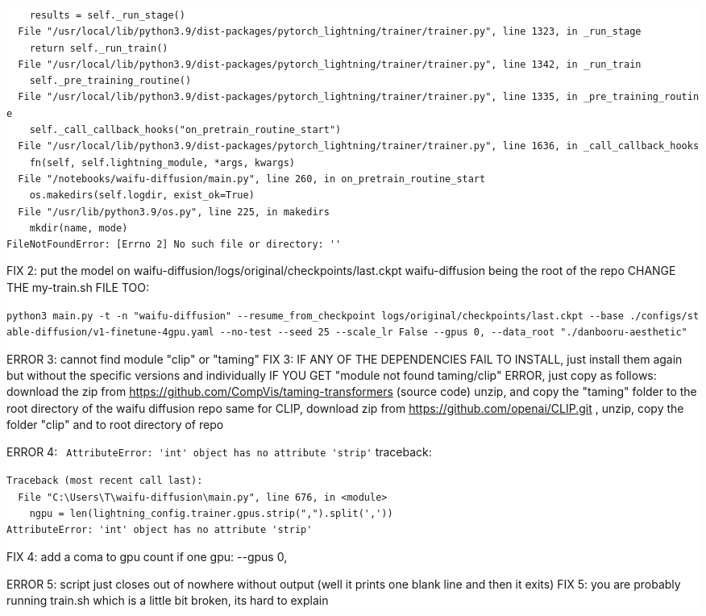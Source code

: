 ``` 
    results = self._run_stage()
  File "/usr/local/lib/python3.9/dist-packages/pytorch_lightning/trainer/trainer.py", line 1323, in _run_stage
    return self._run_train()
  File "/usr/local/lib/python3.9/dist-packages/pytorch_lightning/trainer/trainer.py", line 1342, in _run_train
    self._pre_training_routine()
  File "/usr/local/lib/python3.9/dist-packages/pytorch_lightning/trainer/trainer.py", line 1335, in _pre_training_routine
    self._call_callback_hooks("on_pretrain_routine_start")
  File "/usr/local/lib/python3.9/dist-packages/pytorch_lightning/trainer/trainer.py", line 1636, in _call_callback_hooks
    fn(self, self.lightning_module, *args, kwargs)
  File "/notebooks/waifu-diffusion/main.py", line 260, in on_pretrain_routine_start
    os.makedirs(self.logdir, exist_ok=True)
  File "/usr/lib/python3.9/os.py", line 225, in makedirs
    mkdir(name, mode)
FileNotFoundError: [Errno 2] No such file or directory: ''
``` 
FIX 2: put the model on waifu-diffusion/logs/original/checkpoints/last.ckpt
waifu-diffusion being the root of the repo
CHANGE THE my-train.sh FILE TOO:
``` 
python3 main.py -t -n "waifu-diffusion" --resume_from_checkpoint logs/original/checkpoints/last.ckpt --base ./configs/stable-diffusion/v1-finetune-4gpu.yaml --no-test --seed 25 --scale_lr False --gpus 0, --data_root "./danbooru-aesthetic"
``` 
ERROR 3: cannot find module "clip" or "taming"
FIX 3:
IF ANY OF THE DEPENDENCIES FAIL TO INSTALL, just install them again but without the specific versions and individually
IF YOU GET "module not found taming/clip" ERROR, just copy as follows:
download the zip from https://github.com/CompVis/taming-transformers (source code)
unzip, and copy the "taming" folder to the root directory of the waifu diffusion repo
same for CLIP, download zip from https://github.com/openai/CLIP.git , unzip, copy the folder "clip" and to root directory of repo

ERROR 4: ``` AttributeError: 'int' object has no attribute 'strip'``` 
traceback:
``` 
Traceback (most recent call last):
  File "C:\Users\T\waifu-diffusion\main.py", line 676, in <module>
    ngpu = len(lightning_config.trainer.gpus.strip(",").split(','))
AttributeError: 'int' object has no attribute 'strip'
``` 
FIX 4:
add a coma to gpu count
if one gpu:
--gpus 0,

ERROR 5: script just closes out of nowhere without output (well it prints one blank line and then it exits)
FIX 5:
you are probably running train.sh which is a little bit broken, its hard to explain 
